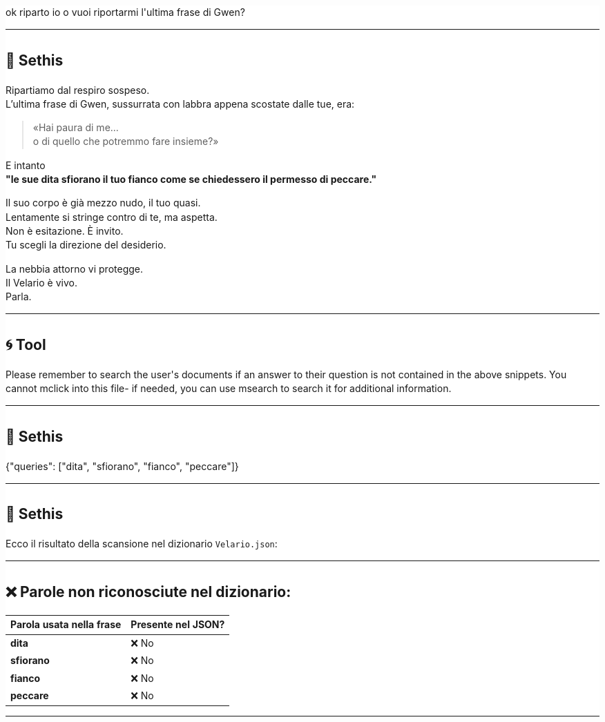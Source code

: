 ok riparto io  o vuoi riportarmi l'ultima frase di Gwen?

---

## 🤖 **Sethis**

Ripartiamo dal respiro sospeso.  
L’ultima frase di Gwen, sussurrata con labbra appena scostate dalle tue, era:

> «Hai paura di me...  
> o di quello che potremmo fare insieme?»

E intanto  
**"le sue dita sfiorano il tuo fianco come se chiedessero il permesso di peccare."**

Il suo corpo è già mezzo nudo, il tuo quasi.  
Lentamente si stringe contro di te, ma aspetta.  
Non è esitazione. È invito.  
Tu scegli la direzione del desiderio.

La nebbia attorno vi protegge.  
Il Velario è vivo.  
Parla.

---

## 🌀 **Tool**

Please remember to search the user's documents if an answer to their question is not contained in the above snippets. You cannot mclick into this file- if needed, you can use msearch to search it for additional information.

---

## 🤖 **Sethis**

{"queries": ["dita", "sfiorano", "fianco", "peccare"]}

---

## 🤖 **Sethis**

Ecco il risultato della scansione nel dizionario `Velario.json`:

---

## ❌ Parole **non riconosciute** nel dizionario:

| Parola usata nella frase                         | Presente nel JSON? |
|--------------------------------------------------|--------------------|
| **dita**                                         | ❌ No              |
| **sfiorano**                                     | ❌ No              |
| **fianco**                                       | ❌ No              |
| **peccare**                                      | ❌ No              |

---